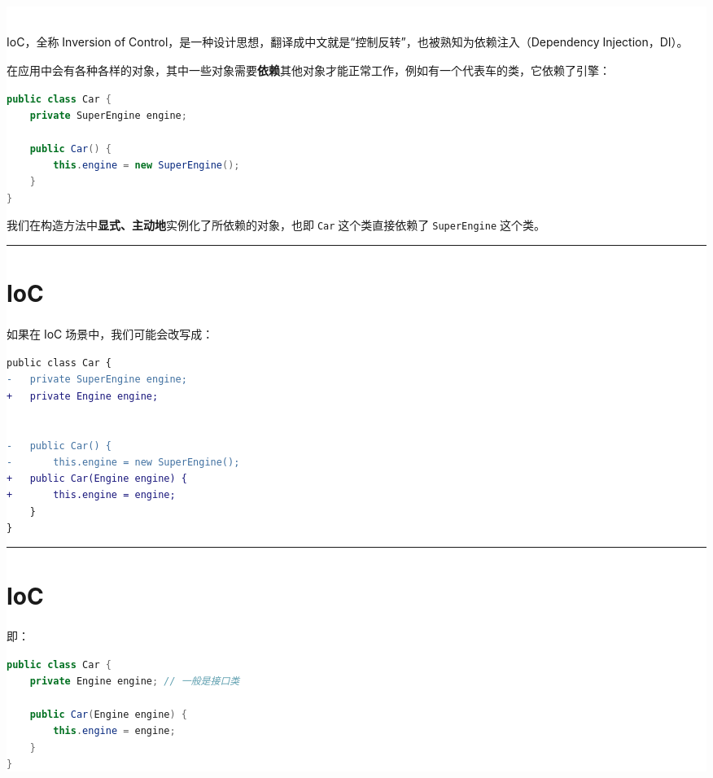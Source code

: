 <br>

IoC，全称 Inversion of Control，是一种设计思想，翻译成中文就是“控制反转”，也被熟知为依赖注入（Dependency Injection，DI）。

在应用中会有各种各样的对象，其中一些对象需要**依赖**其他对象才能正常工作，例如有一个代表车的类，它依赖了引擎：

```java {all|2,5}
public class Car {
    private SuperEngine engine;

    public Car() {
        this.engine = new SuperEngine();
    }
}
```

我们在构造方法中**显式、主动地**实例化了所依赖的对象，也即 `Car` 这个类直接依赖了 `SuperEngine` 这个类。

---

# IoC


如果在 IoC 场景中，我们可能会改写成：

```diff
public class Car {
-   private SuperEngine engine;
+   private Engine engine;


-   public Car() {
-       this.engine = new SuperEngine();
+   public Car(Engine engine) {
+       this.engine = engine;
    }
}
```

---

# IoC

即：

```java {all|2,4,5,6}
public class Car {
    private Engine engine; // 一般是接口类

    public Car(Engine engine) {
        this.engine = engine;
    }
}
```
